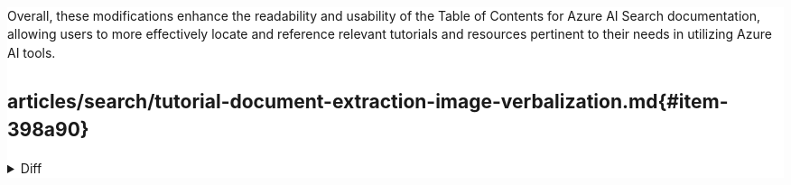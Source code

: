 Overall, these modifications enhance the readability and usability of the Table of Contents for Azure AI Search documentation, allowing users to more effectively locate and reference relevant tutorials and resources pertinent to their needs in utilizing Azure AI tools.

## articles/search/tutorial-document-extraction-image-verbalization.md{#item-398a90}

<details>
<summary>Diff</summary>
````diff
@@ -1,5 +1,5 @@
 ---
-title: 'Tutorial: Use Image Verbalization and Document Extraction Skill for Multimodal Indexing'
+title: 'Tutorial: Verbalize images using generative AI'
 titleSuffix: Azure AI Search
 description: Learn how to extract, index, and search multimodal content using the Document Extraction skill for chunking and GenAI Prompt skill for image verbalizations.
 
@@ -14,49 +14,42 @@ ms.date: 05/29/2025
 
 ---
 
-# Tutorial: Index mixed content using image verbalizations and the Document Extraction skill
+# Tutorial: Verbalize images using generative AI
 
-Azure AI Search can extract and index both text and images from PDF documents stored in Azure Blob Storage. This tutorial shows you how to build a multimodal indexing pipeline by describing visual content in natural language and embedding it alongside document text.
+Azure AI Search can extract and index both text and images from PDF documents stored in Azure Blob Storage. This tutorial shows you how to build a multimodal indexing pipeline that includes steps for describing visual content in natural language and using the generated descriptions in your searchable index.
 
-From the source document, each image is passed to the [GenAI Prompt skill (preview)](cognitive-search-skill-genai-prompt.md) to generate a concise textual description. These descriptions, along with the original document text, are then embedded into vector representations using Azure OpenAI’s text-embedding-3-large model. The result is a single index containing semantically searchable content from both modalities: text and verbalized images.
+From the source document, each image is passed to the [GenAI Prompt skill (preview)](cognitive-search-skill-genai-prompt.md) that calls a chat completion model to generate a concise textual description. These descriptions, along with the original document text, are then embedded into vector representations using Azure OpenAI’s text-embedding-3-large model. The result is a single index containing semantically searchable content from both modalities: text and verbalized images.
 
 In this tutorial, you use:
 
 + A 36-page PDF document that combines rich visual content, such as charts, infographics, and scanned pages, with traditional text.
 
-+ The [Document Extraction skill](cognitive-search-skill-document-extraction.md) for extracting normalized images and text.
++ An indexer and skillset to create an indexing pipeline that includes AI enrichment through skills.
 
-+ The [GenAI Prompt skill (preview)](cognitive-search-skill-genai-prompt.md) to generate image captions, which are text-based descriptions of visual content, for search and grounding.
++ The [Document Extraction skill](cognitive-search-skill-document-extraction.md) for extracting normalized images and text.
 
-+ A search index configured to store text and image embeddings and support for vector-based similarity search.
++ The [GenAI Prompt skill (preview)](cognitive-search-skill-genai-prompt.md) that calls a chat completion model to create descriptions of visual content.
 
````